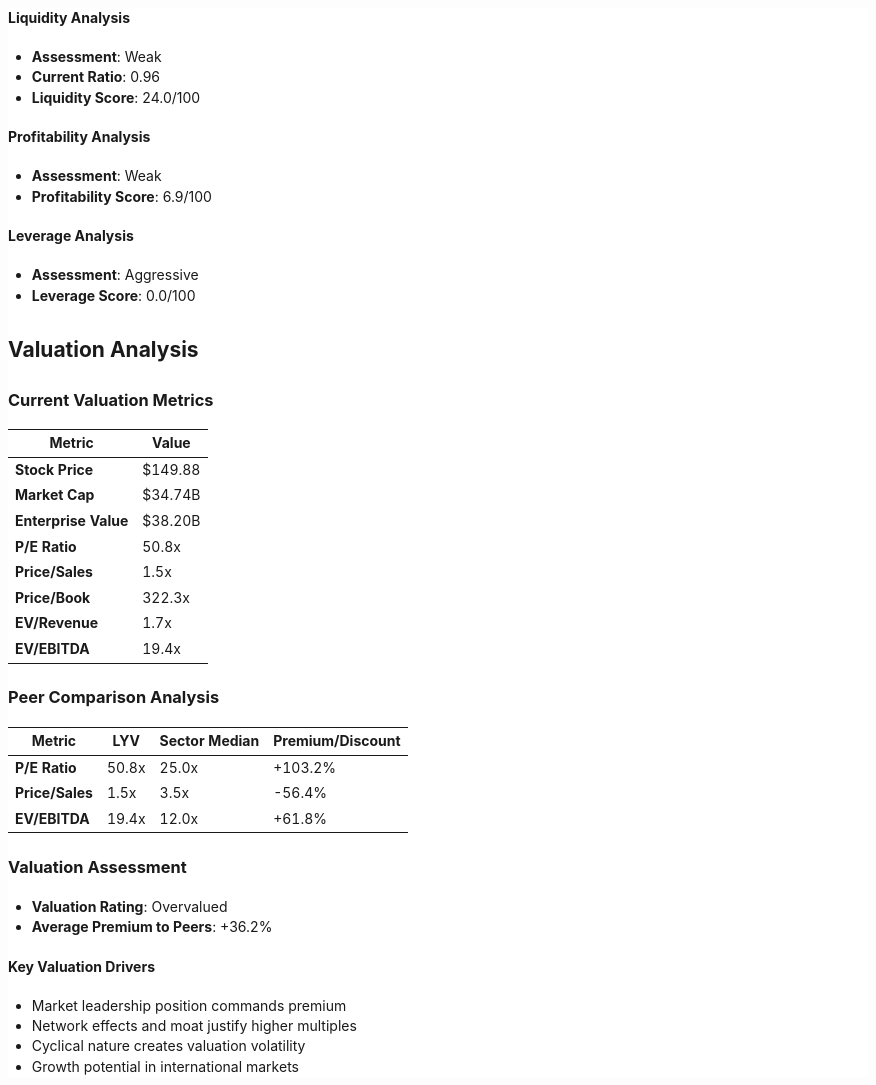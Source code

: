 #### Liquidity Analysis
- **Assessment**: Weak
- **Current Ratio**: 0.96
- **Liquidity Score**: 24.0/100

#### Profitability Analysis
- **Assessment**: Weak
- **Profitability Score**: 6.9/100

#### Leverage Analysis
- **Assessment**: Aggressive
- **Leverage Score**: 0.0/100

## Valuation Analysis

### Current Valuation Metrics
| Metric | Value |
|--------|--------|
| **Stock Price** | $149.88 |
| **Market Cap** | $34.74B |
| **Enterprise Value** | $38.20B |
| **P/E Ratio** | 50.8x |
| **Price/Sales** | 1.5x |
| **Price/Book** | 322.3x |
| **EV/Revenue** | 1.7x |
| **EV/EBITDA** | 19.4x |

### Peer Comparison Analysis
| Metric | LYV | Sector Median | Premium/Discount |
|--------|-----|---------------|------------------|
| **P/E Ratio** | 50.8x | 25.0x | +103.2% |
| **Price/Sales** | 1.5x | 3.5x | -56.4% |
| **EV/EBITDA** | 19.4x | 12.0x | +61.8% |

### Valuation Assessment
- **Valuation Rating**: Overvalued
- **Average Premium to Peers**: +36.2%

#### Key Valuation Drivers
- Market leadership position commands premium
- Network effects and moat justify higher multiples
- Cyclical nature creates valuation volatility
- Growth potential in international markets
